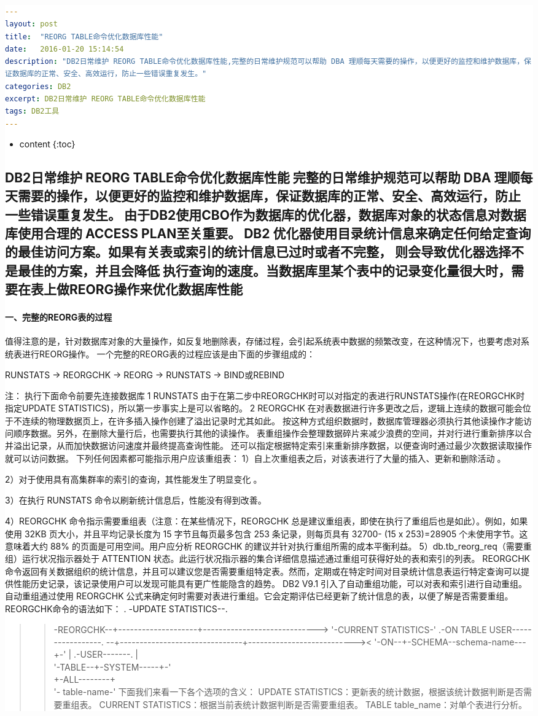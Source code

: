 ```yaml
---
layout: post
title:  "REORG TABLE命令优化数据库性能"
date:   2016-01-20 15:14:54
description: "DB2日常维护 REORG TABLE命令优化数据库性能,完整的日常维护规范可以帮助 DBA 理顺每天需要的操作，以便更好的监控和维护数据库，保证数据库的正常、安全、高效运行，防止一些错误重复发生。"
categories: DB2
excerpt: DB2日常维护 REORG TABLE命令优化数据库性能
tags: DB2工具
---
```


* content
{:toc}

DB2日常维护 REORG TABLE命令优化数据库性能
完整的日常维护规范可以帮助 DBA 理顺每天需要的操作，以便更好的监控和维护数据库，保证数据库的正常、安全、高效运行，防止一些错误重复发生。
由于DB2使用CBO作为数据库的优化器，数据库对象的状态信息对数据库使用合理的 ACCESS PLAN至关重要。
DB2 优化器使用目录统计信息来确定任何给定查询的最佳访问方案。如果有关表或索引的统计信息已过时或者不完整，
则会导致优化器选择不是最佳的方案，并且会降低 执行查询的速度。当数据库里某个表中的记录变化量很大时，需要在表上做REORG操作来优化数据库性能
---

#### 一、完整的REORG表的过程
值得注意的是，针对数据库对象的大量操作，如反复地删除表，存储过程，会引起系统表中数据的频繁改变，在这种情况下，也要考虑对系统表进行REORG操作。
一个完整的REORG表的过程应该是由下面的步骤组成的：

RUNSTATS ->   REORGCHK ->   REORG ->   RUNSTATS -> BIND或REBIND

注： 执行下面命令前要先连接数据库
1 RUNSTATS
   由于在第二步中REORGCHK时可以对指定的表进行RUNSTATS操作(在REORGCHK时指定UPDATE STATISTICS)，所以第一步事实上是可以省略的。
2 REORGCHK
   在对表数据进行许多更改之后，逻辑上连续的数据可能会位于不连续的物理数据页上，在许多插入操作创建了溢出记录时尤其如此。
   按这种方式组织数据时，数据库管理器必须执行其他读操作才能访问顺序数据。另外，在删除大量行后，也需要执行其他的读操作。
表重组操作会整理数据碎片来减少浪费的空间，并对行进行重新排序以合并溢出记录，从而加快数据访问速度并最终提高查询性能。
还可以指定根据特定索引来重新排序数据，以便查询时通过最少次数据读取操作就可以访问数据。
下列任何因素都可能指示用户应该重组表：
1）自上次重组表之后，对该表进行了大量的插入、更新和删除活动 。

2）对于使用具有高集群率的索引的查询，其性能发生了明显变化 。

3）在执行 RUNSTATS 命令以刷新统计信息后，性能没有得到改善。

4）REORGCHK 命令指示需要重组表（注意：在某些情况下，REORGCHK 总是建议重组表，即使在执行了重组后也是如此）。例如，如果使用 32KB 页大小，并且平均记录长度为 15 字节且每页最多包含 253 条记录，则每页具有 32700- (15 x 253)=28905 个未使用字节。这意味着大约 88% 的页面是可用空间。用户应分析 REORGCHK 的建议并针对执行重组所需的成本平衡利益。
5）db.tb_reorg_req（需要重组）运行状况指示器处于 ATTENTION 状态。此运行状况指示器的集合详细信息描述通过重组可获得好处的表和索引的列表。
REORGCHK 命令返回有关数据组织的统计信息，并且可以建议您是否需要重组特定表。然而，定期或在特定时间对目录统计信息表运行特定查询可以提供性能历史记录，该记录使用户可以发现可能具有更广性能隐含的趋势。
DB2 V9.1 引入了自动重组功能，可以对表和索引进行自动重组。自动重组通过使用 REORGCHK 公式来确定何时需要对表进行重组。它会定期评估已经更新了统计信息的表，以便了解是否需要重组。
REORGCHK命令的语法如下：
.                           -UPDATE STATISTICS--.
>>-REORGCHK--+--------------------+----------------------------->
                         '-CURRENT STATISTICS-'
            .-ON TABLE USER-----------------.
>--+-------------------------------+---------------------------><
            '-ON--+-SCHEMA--schema-name---+-'
                    | .-USER-------. |  
                    '-TABLE--+-SYSTEM-----+-'  
                       +-ALL--------+  
                       '- table-name-'
下面我们来看一下各个选项的含义：
UPDATE STATISTICS：更新表的统计数据，根据该统计数据判断是否需要重组表。
CURRENT STATISTICS：根据当前表统计数据判断是否需要重组表。
TABLE table_name：对单个表进行分析。